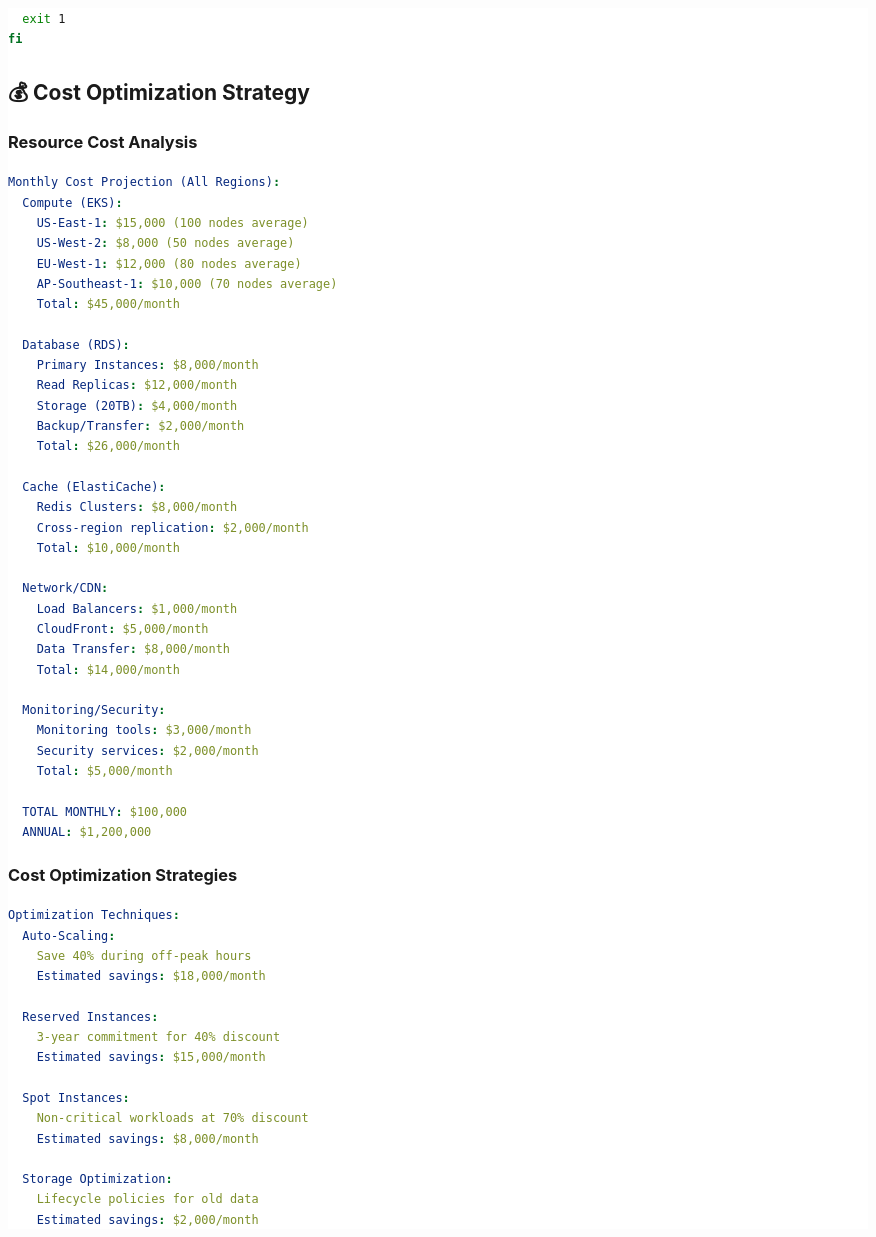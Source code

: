```bash
  exit 1
fi
```

## 💰 Cost Optimization Strategy

### Resource Cost Analysis

```yaml
Monthly Cost Projection (All Regions):
  Compute (EKS):
    US-East-1: $15,000 (100 nodes average)
    US-West-2: $8,000 (50 nodes average)
    EU-West-1: $12,000 (80 nodes average)
    AP-Southeast-1: $10,000 (70 nodes average)
    Total: $45,000/month
    
  Database (RDS):
    Primary Instances: $8,000/month
    Read Replicas: $12,000/month
    Storage (20TB): $4,000/month
    Backup/Transfer: $2,000/month
    Total: $26,000/month
    
  Cache (ElastiCache):
    Redis Clusters: $8,000/month
    Cross-region replication: $2,000/month
    Total: $10,000/month
    
  Network/CDN:
    Load Balancers: $1,000/month
    CloudFront: $5,000/month
    Data Transfer: $8,000/month
    Total: $14,000/month
    
  Monitoring/Security:
    Monitoring tools: $3,000/month
    Security services: $2,000/month
    Total: $5,000/month
    
  TOTAL MONTHLY: $100,000
  ANNUAL: $1,200,000
```

### Cost Optimization Strategies

```yaml
Optimization Techniques:
  Auto-Scaling:
    Save 40% during off-peak hours
    Estimated savings: $18,000/month
    
  Reserved Instances:
    3-year commitment for 40% discount
    Estimated savings: $15,000/month
    
  Spot Instances:
    Non-critical workloads at 70% discount
    Estimated savings: $8,000/month
    
  Storage Optimization:
    Lifecycle policies for old data
    Estimated savings: $2,000/month
```